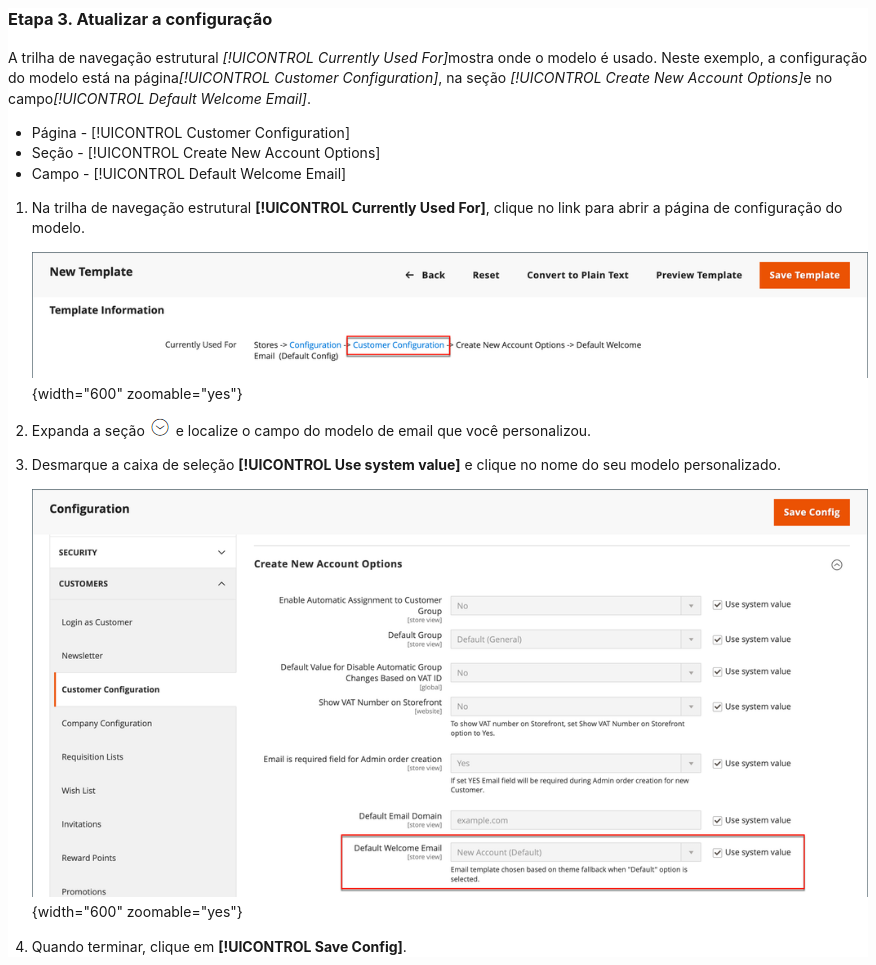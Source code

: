 ### Etapa 3. Atualizar a configuração

A trilha de navegação estrutural _[!UICONTROL Currently Used For]_&#x200B;mostra onde o modelo é usado. Neste exemplo, a configuração do modelo está na página&#x200B;_[!UICONTROL Customer Configuration]_, na seção _[!UICONTROL Create New Account Options]_&#x200B;e no campo&#x200B;_[!UICONTROL Default Welcome Email]_.

- Página - [!UICONTROL Customer Configuration]
- Seção - [!UICONTROL Create New Account Options]
- Campo - [!UICONTROL Default Welcome Email]

1. Na trilha de navegação estrutural **[!UICONTROL Currently Used For]**, clique no link para abrir a página de configuração do modelo.

   ![Modelo de email atual](./assets/email-template-new-currently-used-for.png){width="600" zoomable="yes"}

1. Expanda a seção ![Seletor de expansão](../assets/icon-display-expand.png) e localize o campo do modelo de email que você personalizou.

1. Desmarque a caixa de seleção **[!UICONTROL Use system value]** e clique no nome do seu modelo personalizado.

   ![Configuração dos clientes - modelo padrão de email de boas-vindas](./assets/email-template-message-configuration-default-template.png){width="600" zoomable="yes"}

1. Quando terminar, clique em **[!UICONTROL Save Config]**.
